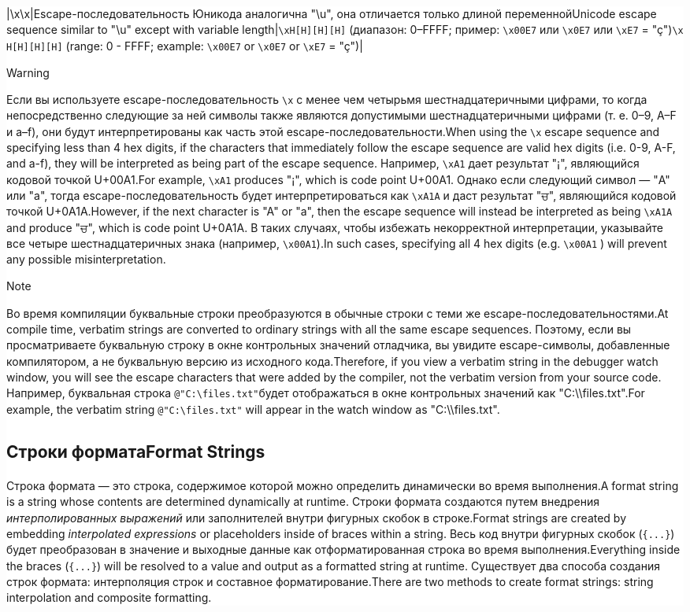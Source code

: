 |<span data-ttu-id="116bc-180">\x</span><span class="sxs-lookup"><span data-stu-id="116bc-180">\x</span></span>|<span data-ttu-id="116bc-181">Escape-последовательность Юникода аналогична "\u", она отличается только длиной переменной</span><span class="sxs-lookup"><span data-stu-id="116bc-181">Unicode escape sequence similar to "\u" except with variable length</span></span>|<span data-ttu-id="116bc-182">`\xH[H][H][H]` (диапазон: 0–FFFF; пример: `\x00E7` или `\x0E7` или `\xE7` = "ç")</span><span class="sxs-lookup"><span data-stu-id="116bc-182">`\xH[H][H][H]` (range: 0 - FFFF; example: `\x00E7` or `\x0E7` or `\xE7` = "ç")</span></span>|  
  
> [!WARNING]
> <span data-ttu-id="116bc-183">Если вы используете escape-последовательность `\x` с менее чем четырьмя шестнадцатеричными цифрами, то когда непосредственно следующие за ней символы также являются допустимыми шестнадцатеричными цифрами (т. е. 0–9, A–F и a–f), они будут интерпретированы как часть этой escape-последовательности.</span><span class="sxs-lookup"><span data-stu-id="116bc-183">When using the `\x` escape sequence and specifying less than 4 hex digits, if the characters that immediately follow the escape sequence are valid hex digits (i.e. 0-9, A-F, and a-f), they will be interpreted as being part of the escape sequence.</span></span> <span data-ttu-id="116bc-184">Например, `\xA1` дает результат "&#161;", являющийся кодовой точкой U+00A1.</span><span class="sxs-lookup"><span data-stu-id="116bc-184">For example, `\xA1` produces "&#161;", which is code point U+00A1.</span></span> <span data-ttu-id="116bc-185">Однако если следующий символ — "A" или "a", тогда escape-последовательность будет интерпретироваться как `\xA1A` и даст результат "&#x0A1A;", являющийся кодовой точкой U+0A1A.</span><span class="sxs-lookup"><span data-stu-id="116bc-185">However, if the next character is "A" or "a", then the escape sequence will instead be interpreted as being `\xA1A` and produce "&#x0A1A;", which is code point U+0A1A.</span></span> <span data-ttu-id="116bc-186">В таких случаях, чтобы избежать некорректной интерпретации, указывайте все четыре шестнадцатеричных знака (например, `\x00A1`).</span><span class="sxs-lookup"><span data-stu-id="116bc-186">In such cases, specifying all 4 hex digits (e.g. `\x00A1` ) will prevent any possible misinterpretation.</span></span>  
  
> [!NOTE]
> <span data-ttu-id="116bc-187">Во время компиляции буквальные строки преобразуются в обычные строки с теми же escape-последовательностями.</span><span class="sxs-lookup"><span data-stu-id="116bc-187">At compile time, verbatim strings are converted to ordinary strings with all the same escape sequences.</span></span> <span data-ttu-id="116bc-188">Поэтому, если вы просматриваете буквальную строку в окне контрольных значений отладчика, вы увидите escape-символы, добавленные компилятором, а не буквальную версию из исходного кода.</span><span class="sxs-lookup"><span data-stu-id="116bc-188">Therefore, if you view a verbatim string in the debugger watch window, you will see the escape characters that were added by the compiler, not the verbatim version from your source code.</span></span> <span data-ttu-id="116bc-189">Например, буквальная строка `@"C:\files.txt"`будет отображаться в окне контрольных значений как "C:\\\files.txt".</span><span class="sxs-lookup"><span data-stu-id="116bc-189">For example, the verbatim string `@"C:\files.txt"` will appear in the watch window as "C:\\\files.txt".</span></span>  
  
## <a name="format-strings"></a><span data-ttu-id="116bc-190">Строки формата</span><span class="sxs-lookup"><span data-stu-id="116bc-190">Format Strings</span></span>  
 <span data-ttu-id="116bc-191">Строка формата — это строка, содержимое которой можно определить динамически во время выполнения.</span><span class="sxs-lookup"><span data-stu-id="116bc-191">A format string is a string whose contents are determined dynamically at runtime.</span></span> <span data-ttu-id="116bc-192">Строки формата создаются путем внедрения *интерполированных выражений* или заполнителей внутри фигурных скобок в строке.</span><span class="sxs-lookup"><span data-stu-id="116bc-192">Format strings are created by embedding *interpolated expressions* or placeholders inside of braces within a string.</span></span> <span data-ttu-id="116bc-193">Весь код внутри фигурных скобок (`{...}`) будет преобразован в значение и выходные данные как отформатированная строка во время выполнения.</span><span class="sxs-lookup"><span data-stu-id="116bc-193">Everything inside the braces (`{...}`) will be resolved to a value and output as a formatted string at runtime.</span></span> <span data-ttu-id="116bc-194">Существует два способа создания строк формата: интерполяция строк и составное форматирование.</span><span class="sxs-lookup"><span data-stu-id="116bc-194">There are two methods to create format strings: string interpolation and composite formatting.</span></span>
